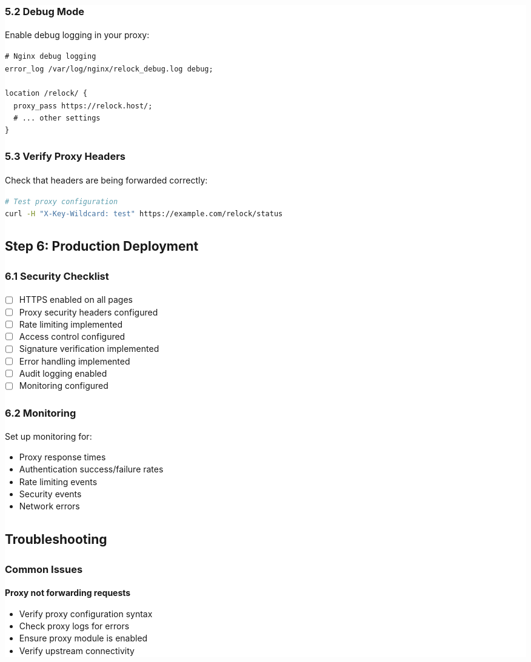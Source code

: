 ### 5.2 Debug Mode

Enable debug logging in your proxy:

```nginx
# Nginx debug logging
error_log /var/log/nginx/relock_debug.log debug;

location /relock/ {
  proxy_pass https://relock.host/;
  # ... other settings
}
```

### 5.3 Verify Proxy Headers

Check that headers are being forwarded correctly:

```bash
# Test proxy configuration
curl -H "X-Key-Wildcard: test" https://example.com/relock/status
```

## Step 6: Production Deployment

### 6.1 Security Checklist

- [ ] HTTPS enabled on all pages
- [ ] Proxy security headers configured
- [ ] Rate limiting implemented
- [ ] Access control configured
- [ ] Signature verification implemented
- [ ] Error handling implemented
- [ ] Audit logging enabled
- [ ] Monitoring configured

### 6.2 Monitoring

Set up monitoring for:
- Proxy response times
- Authentication success/failure rates
- Rate limiting events
- Security events
- Network errors

## Troubleshooting

### Common Issues

**Proxy not forwarding requests**
- Verify proxy configuration syntax
- Check proxy logs for errors
- Ensure proxy module is enabled
- Verify upstream connectivity
